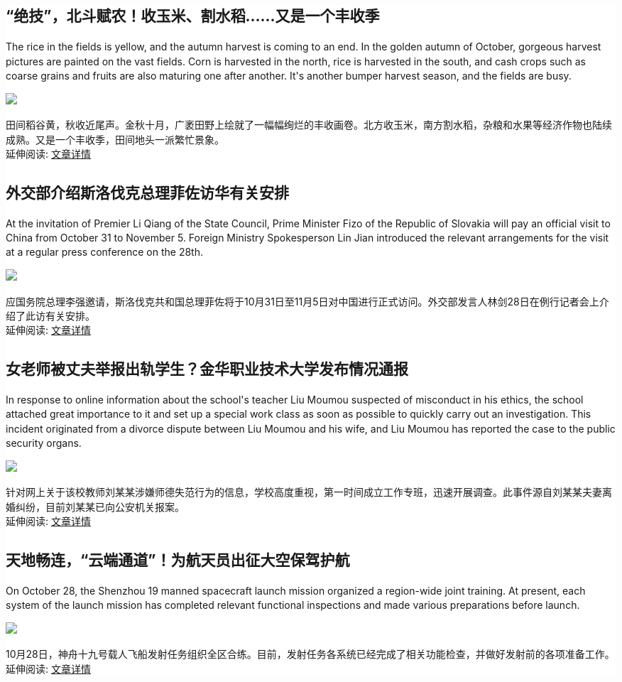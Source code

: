 ## “绝技”，北斗赋农！收玉米、割水稻……又是一个丰收季   
The rice in the fields is yellow, and the autumn harvest is coming to an end. In the golden autumn of October, gorgeous harvest pictures are painted on the vast fields. Corn is harvested in the north, rice is harvested in the south, and cash crops such as coarse grains and fruits are also maturing one after another. It's another bumper harvest season, and the fields are busy.   

<img src="https://p4.img.cctvpic.com/photoworkspace/2024/10/28/2024102816584997469.png" />   

田间稻谷黄，秋收近尾声。金秋十月，广袤田野上绘就了一幅幅绚烂的丰收画卷。北方收玉米，南方割水稻，杂粮和水果等经济作物也陆续成熟。又是一个丰收季，田间地头一派繁忙景象。   
延伸阅读: [文章详情](https://news.cctv.com/2024/10/28/ARTIMsqqHXjOcuiuHF9Su5Pq241028.shtml)   

<qrcode title="“绝技”，北斗赋农！收玉米、割水稻……又是一个丰收季" image="https://p4.img.cctvpic.com/photoworkspace/2024/10/28/2024102816584997469.png" />   

## 外交部介绍斯洛伐克总理菲佐访华有关安排   
At the invitation of Premier Li Qiang of the State Council, Prime Minister Fizo of the Republic of Slovakia will pay an official visit to China from October 31 to November 5. Foreign Ministry Spokesperson Lin Jian introduced the relevant arrangements for the visit at a regular press conference on the 28th.   

<img src="https://p4.img.cctvpic.com/photoworkspace/2024/10/28/2024102816382474617.jpg" />   

应国务院总理李强邀请，斯洛伐克共和国总理菲佐将于10月31日至11月5日对中国进行正式访问。外交部发言人林剑28日在例行记者会上介绍了此访有关安排。   
延伸阅读: [文章详情](https://news.cctv.com/2024/10/28/ARTIqrJJ1Z3Q3VCKXVHev1vV241028.shtml)   

<qrcode title="外交部介绍斯洛伐克总理菲佐访华有关安排" image="https://p4.img.cctvpic.com/photoworkspace/2024/10/28/2024102816382474617.jpg" />   

## 女老师被丈夫举报出轨学生？金华职业技术大学发布情况通报   
In response to online information about the school's teacher Liu Moumou suspected of misconduct in his ethics, the school attached great importance to it and set up a special work class as soon as possible to quickly carry out an investigation. This incident originated from a divorce dispute between Liu Moumou and his wife, and Liu Moumou has reported the case to the public security organs.   

<img src="https://p3.img.cctvpic.com/photoworkspace/2021/10/27/2021102710002599051.jpg" />   

针对网上关于该校教师刘某某涉嫌师德失范行为的信息，学校高度重视，第一时间成立工作专班，迅速开展调查。此事件源自刘某某夫妻离婚纠纷，目前刘某某已向公安机关报案。   
延伸阅读: [文章详情](https://news.cctv.com/2024/10/28/ARTI7QQq189wdcI0DSHdzzsp241028.shtml)   

<qrcode title="女老师被丈夫举报出轨学生？金华职业技术大学发布情况通报" image="https://p3.img.cctvpic.com/photoworkspace/2021/10/27/2021102710002599051.jpg" />   

## 天地畅连，“云端通道”！为航天员出征大空保驾护航   
On October 28, the Shenzhou 19 manned spacecraft launch mission organized a region-wide joint training. At present, each system of the launch mission has completed relevant functional inspections and made various preparations before launch.   

<img src="https://p2.img.cctvpic.com/photoworkspace/2024/10/28/2024102816342290940.png" />   

10月28日，神舟十九号载人飞船发射任务组织全区合练。目前，发射任务各系统已经完成了相关功能检查，并做好发射前的各项准备工作。   
延伸阅读: [文章详情](https://news.cctv.com/2024/10/28/ARTIeK4QlPHPOCTrmO5bG784241028.shtml)   
